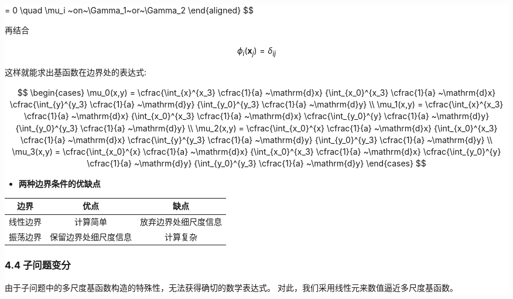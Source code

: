 = 0 \quad 
\mu_i ~on~\Gamma_1~or~\Gamma_2
\end{aligned}
$$

再结合

$$
\phi_i(\boldsymbol{x}_j) = 
\delta_{ij}
$$

这样就能求出基函数在边界处的表达式:

$$
\begin{cases}
\mu_0(x,y) =
\cfrac{\int_{x}^{x_3} \cfrac{1}{a} ~\mathrm{d}x}
{\int_{x_0}^{x_3} \cfrac{1}{a} ~\mathrm{d}x}
\cfrac{\int_{y}^{y_3} \cfrac{1}{a} ~\mathrm{d}y}
{\int_{y_0}^{y_3} \cfrac{1}{a} ~\mathrm{d}y}
\\
\mu_1(x,y) =
\cfrac{\int_{x}^{x_3} \cfrac{1}{a} ~\mathrm{d}x}
{\int_{x_0}^{x_3} \cfrac{1}{a} ~\mathrm{d}x}
\cfrac{\int_{y_0}^{y} \cfrac{1}{a} ~\mathrm{d}y}
{\int_{y_0}^{y_3} \cfrac{1}{a} ~\mathrm{d}y}
\\
\mu_2(x,y) =
\cfrac{\int_{x_0}^{x} \cfrac{1}{a} ~\mathrm{d}x}
{\int_{x_0}^{x_3} \cfrac{1}{a} ~\mathrm{d}x}
\cfrac{\int_{y}^{y_3} \cfrac{1}{a} ~\mathrm{d}y}
{\int_{y_0}^{y_3} \cfrac{1}{a} ~\mathrm{d}y}
\\
\mu_3(x,y) =
\cfrac{\int_{x_0}^{x} \cfrac{1}{a} ~\mathrm{d}x}
{\int_{x_0}^{x_3} \cfrac{1}{a} ~\mathrm{d}x}
\cfrac{\int_{y_0}^{y} \cfrac{1}{a} ~\mathrm{d}y}
{\int_{y_0}^{y_3} \cfrac{1}{a} ~\mathrm{d}y}
\end{cases}
$$

+ **两种边界条件的优缺点**

|   边界   |         优点         |         缺点         |
| :------: | :------------------: | :------------------: |
| 线性边界 |       计算简单       | 放弃边界处细尺度信息 |
| 振荡边界 | 保留边界处细尺度信息 |       计算复杂       |


### 4.4 子问题变分

由于子问题中的多尺度基函数构造的特殊性，无法获得确切的数学表达式。
对此，我们采用线性元来数值逼近多尺度基函数。
